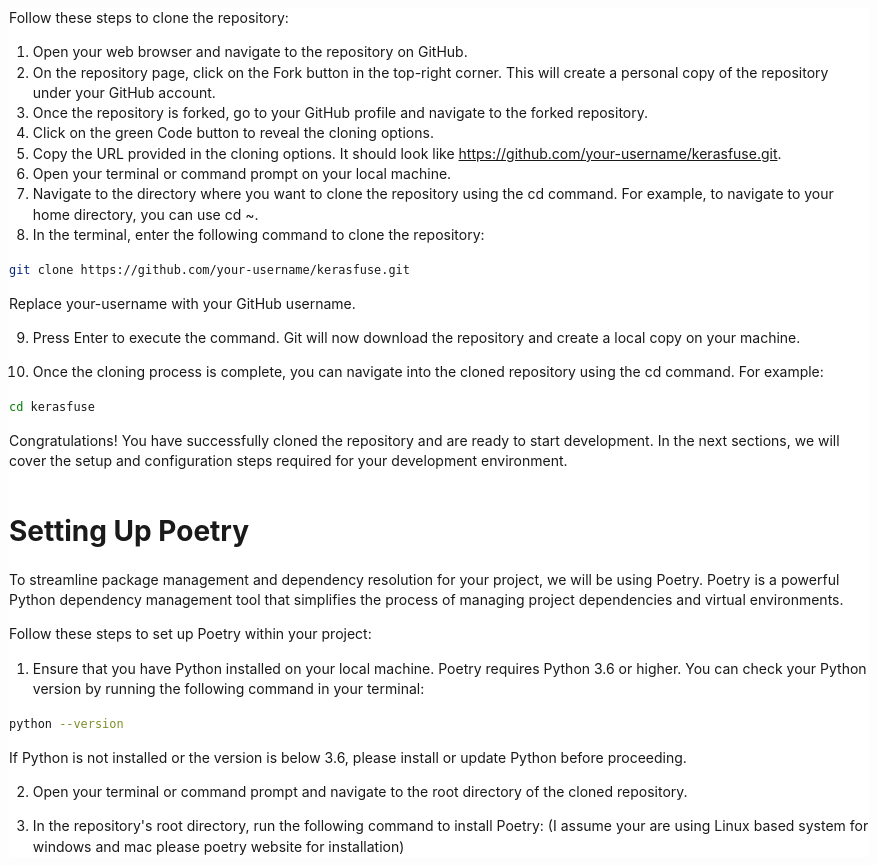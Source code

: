 Follow these steps to clone the repository:

1. Open your web browser and navigate to the repository on GitHub.
2. On the repository page, click on the Fork button in the top-right corner. This will create a personal copy of the repository under your GitHub account.
3. Once the repository is forked, go to your GitHub profile and navigate to the forked repository.
4. Click on the green Code button to reveal the cloning options.
5. Copy the URL provided in the cloning options. It should look like https://github.com/your-username/kerasfuse.git.
6. Open your terminal or command prompt on your local machine.
7. Navigate to the directory where you want to clone the repository using the cd command. For example, to navigate to your home directory, you can use cd ~.
8. In the terminal, enter the following command to clone the repository:

```bash
git clone https://github.com/your-username/kerasfuse.git
```
Replace your-username with your GitHub username.

9. Press Enter to execute the command. Git will now download the repository and create a local copy on your machine.

10. Once the cloning process is complete, you can navigate into the cloned repository using the cd command. For example:

```bash
cd kerasfuse
```

Congratulations! You have successfully cloned the repository and are ready to start development. In the next sections, we will cover the setup and configuration steps required for your development environment.


# Setting Up Poetry

To streamline package management and dependency resolution for your project, we will be using Poetry. Poetry is a powerful Python dependency management tool that simplifies the process of managing project dependencies and virtual environments.

Follow these steps to set up Poetry within your project:

1. Ensure that you have Python installed on your local machine. Poetry requires Python 3.6 or higher. You can check your Python version by running the following command in your terminal:

```bash
python --version
```

If Python is not installed or the version is below 3.6, please install or update Python before proceeding.

2. Open your terminal or command prompt and navigate to the root directory of the cloned repository.

3. In the repository's root directory, run the following command to install Poetry: (I assume your are using Linux based system for windows and mac please poetry website for installation)
